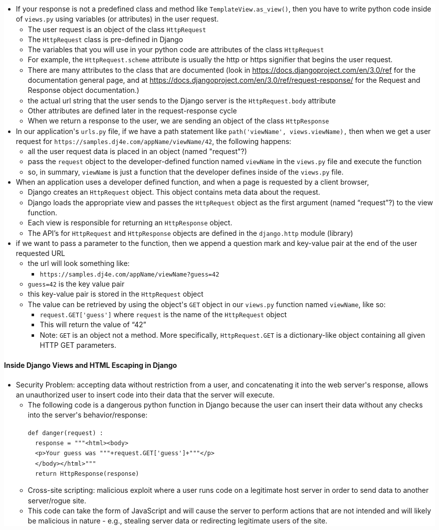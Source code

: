 -	If your response is not a predefined class and method like `TemplateView.as_view()`, then you have to write python code inside of `views.py` using variables (or attributes) in the user request.
    - The user request is an object of the class `HttpRequest`
    - The `HttpRequest` class is pre-defined in Django
    - The variables that you will use in your python code are attributes of the class `HttpRequest`
    - For example, the `HttpRequest.scheme` attribute is usually the http or https signifier that begins the user request.
    - There are many attributes to the class that are documented (look in <https://docs.djangoproject.com/en/3.0/ref>  for the documentation general page, and at <https://docs.djangoproject.com/en/3.0/ref/request-response/> for the Request and Response object documentation.)
    - the actual url string that the user sends to the Django server is the `HttpRequest.body` attribute
    - Other attributes are defined later in the request-response cycle
    - When we return a response to the user, we are sending an object of the class `HttpResponse`
-	In our application's `urls.py` file, if we have a path statement like `path('viewName', views.viewName),` then when we get a user request for `https://samples.dj4e.com/appName/viewName/42`, the following happens:
    - all the user request data is placed in an object (named "request"?)
    - pass the `request` object to the developer-defined function named `viewName` in the `views.py` file and execute the function
    - so, in summary, `viewName` is just a function that the developer defines inside of the `views.py` file.
-	When an application uses a developer defined function, and when a page is requested by a client browser,
    - Django creates an `HttpRequest` object. This object contains meta data about the request.
    - Django loads the appropriate view and passes the `HttpRequest` object as the first argument (named “request”?) to the view function.
    - Each view is responsible for returning an `HttpResponse` object.
    - The API’s for `HttpRequest` and `HttpResponse` objects are defined in the `django.http` module (library)
-	if we want to pass a parameter to the function, then we append a question mark and key-value pair at the end of the user requested URL
    - the url will look something like:
        - `https://samples.dj4e.com/appName/viewName?guess=42`
    - `guess=42` is the key value pair
    - this key-value pair is stored in the `HttpRequest` object
    - The value can be retrieved by using the object's `GET` object in our `views.py` function named `viewName`, like so:
        - `request.GET['guess']` where `request` is the name of the `HttpRequest` object
        - This will return the value of “42”
        - Note: `GET` is an object not a method. More specifically, `HttpRequest.GET` is a dictionary-like object containing all given HTTP GET parameters.

#### Inside Django Views and HTML Escaping in Django

-	Security Problem: accepting data without restriction from a user, and concatenating it into the web server's response, allows an unauthorized user to insert code into their data that the server will execute.
    - The following code is a dangerous python function in Django because the user can insert their data without any checks into the server's behavior/response:
        ```
        def danger(request) :
          response = """<html><body>
          <p>Your guess was """+request.GET['guess']+"""</p>
          </body></html>"""
          return HttpResponse(response)
        ```
    - Cross-site scripting: malicious exploit where a user runs code on a legitimate host server in order to send data to another server/rogue site.
    - This code can take the form of JavaScript and will cause the server to perform actions that are not intended and will likely be malicious in nature - e.g., stealing server data or redirecting legitimate users of the site.